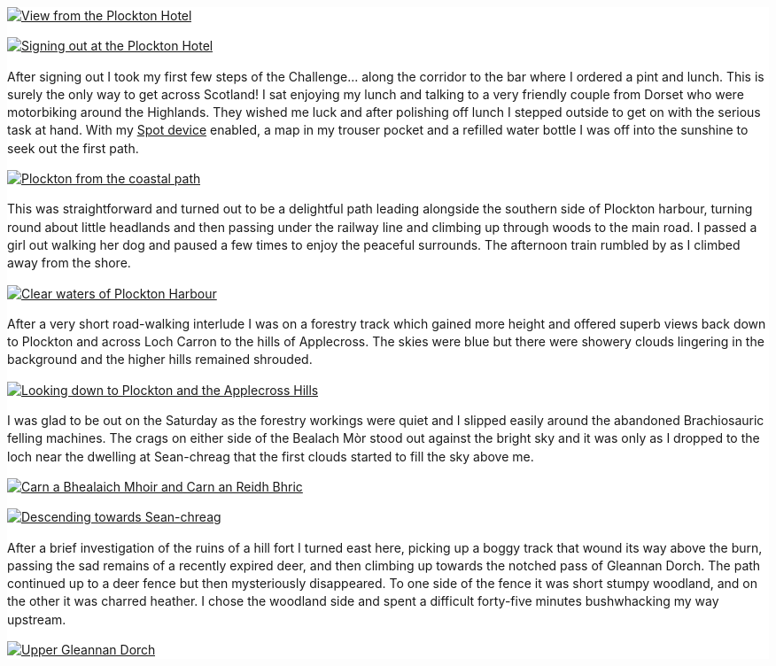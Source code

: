 [![View from the Plockton Hotel](http://farm3.staticflickr.com/2821/8813950464_b1eabe8dd8_b.jpg)](http://flic.kr/p/eqRNpb "View from the Plockton Hotel by Nick Bramhall, on Flickr")

[![Signing out at the Plockton Hotel](http://farm4.staticflickr.com/3739/8803393271_3870287d3d_b.jpg)](http://flic.kr/p/epVG7B "Signing out at the Plockton Hotel by Nick Bramhall, on Flickr")

After signing out I took my first few steps of the Challenge... along the corridor to the bar where I ordered a pint and lunch. This is surely the only way to get across Scotland! I sat enjoying my lunch and talking to a very friendly couple from Dorset who were motorbiking around the Highlands. They wished me luck and after polishing off lunch I stepped outside to get on with the serious task at hand. With my [Spot device](http://tms.nickbramhall.com/blog/2012/07/spot-messenger-2-review/) enabled, a map in my trouser pocket and a refilled water bottle I was off into the sunshine to seek out the first path.

[![Plockton from the coastal path](http://farm3.staticflickr.com/2885/8803433201_44cddb1d37_b.jpg)](http://flic.kr/p/epVTZ4 "Plockton from the coastal path by Nick Bramhall, on Flickr")

This was straightforward and turned out to be a delightful path leading alongside the southern side of Plockton harbour, turning round about little headlands and then passing under the railway line and climbing up through woods to the main road. I passed a girl out walking her dog and paused a few times to enjoy the peaceful surrounds. The afternoon train rumbled by as I climbed away from the shore. 

[![Clear waters of Plockton Harbour](http://farm6.staticflickr.com/5343/8814030430_6b2ee46584_b.jpg)](http://flic.kr/p/eqSdaU "Clear waters of Plockton Harbour by Nick Bramhall, on Flickr")

After a very short road-walking interlude I was on a forestry track which gained more height and offered superb views back down to Plockton and across Loch Carron to the hills of Applecross. The skies were blue but there were showery clouds lingering in the background and the higher hills remained shrouded. 

[![Looking down to Plockton and the Applecross Hills](http://farm6.staticflickr.com/5321/8803476923_667916b5e8_b.jpg)](http://flic.kr/p/epW7YT "Looking down to Plockton and the Applecross Hills by Nick Bramhall, on Flickr")

I was glad to be out on the Saturday as the forestry workings were quiet and I slipped easily around the abandoned Brachiosauric felling machines. The crags on either side of the Bealach Mòr stood out against the bright sky and it was only as I dropped to the loch near the dwelling at Sean-chreag that the first clouds started to fill the sky above me.

[![Carn a Bhealaich Mhoir and Carn an Reidh Bhric](http://farm4.staticflickr.com/3823/8814074708_3356705c12_b.jpg)](http://flic.kr/p/eqSrkj "Carn a Bhealaich Mhoir and Carn an Reidh Bhric by Nick Bramhall, on Flickr")

[![Descending towards Sean-chreag](http://farm6.staticflickr.com/5441/8814087394_4c0dbe3dfc_b.jpg)](http://flic.kr/p/eqSv73 "Descending towards Sean-chreag by Nick Bramhall, on Flickr")

After a brief investigation of the ruins of a hill fort I turned east here, picking up a boggy track that wound its way above the burn, passing the sad remains of a recently expired deer, and then climbing up towards the notched pass of Gleannan Dorch. The path continued up to a deer fence but then mysteriously disappeared. To one side of the fence it was short stumpy woodland, and on the other it was charred heather. I chose the woodland side and spent a difficult forty-five minutes bushwhacking my way upstream. 

[![Upper Gleannan Dorch](http://farm4.staticflickr.com/3794/8803547625_6d84940391_b.jpg)](http://flic.kr/p/epWtZT "Upper Gleannan Dorch by Nick Bramhall, on Flickr")
